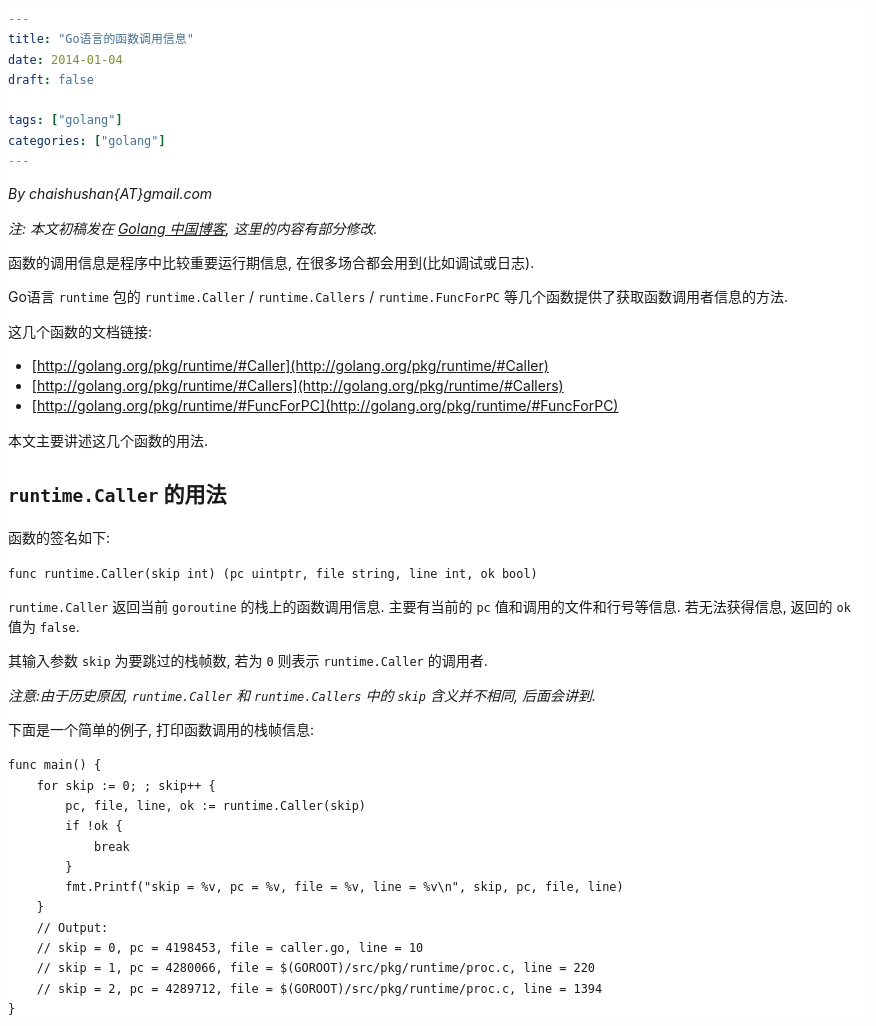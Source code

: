 ```yaml
---
title: "Go语言的函数调用信息"
date: 2014-01-04
draft: false

tags: ["golang"]
categories: ["golang"]
---
```


*By chaishushan{AT}gmail.com*

*注: 本文初稿发在 [Golang 中国博客](http://blog.go-china.org/04-go-caller), 这里的内容有部分修改.*

函数的调用信息是程序中比较重要运行期信息, 在很多场合都会用到(比如调试或日志).

Go语言 `runtime` 包的 `runtime.Caller` / `runtime.Callers` / `runtime.FuncForPC` 等几个函数提供了获取函数调用者信息的方法.

这几个函数的文档链接:

- [http://golang.org/pkg/runtime/#Caller](http://golang.org/pkg/runtime/#Caller)
- [http://golang.org/pkg/runtime/#Callers](http://golang.org/pkg/runtime/#Callers)
- [http://golang.org/pkg/runtime/#FuncForPC](http://golang.org/pkg/runtime/#FuncForPC)


本文主要讲述这几个函数的用法.

## `runtime.Caller` 的用法

函数的签名如下:

	func runtime.Caller(skip int) (pc uintptr, file string, line int, ok bool)

`runtime.Caller` 返回当前 `goroutine` 的栈上的函数调用信息. 主要有当前的 `pc` 值和调用的文件和行号等信息. 若无法获得信息, 返回的 `ok` 值为 `false`.

其输入参数 `skip` 为要跳过的栈帧数, 若为 `0` 则表示 `runtime.Caller` 的调用者.

*注意:由于历史原因, `runtime.Caller` 和 `runtime.Callers` 中的 `skip` 含义并不相同, 后面会讲到.*

下面是一个简单的例子, 打印函数调用的栈帧信息:

	func main() {
		for skip := 0; ; skip++ {
			pc, file, line, ok := runtime.Caller(skip)
			if !ok {
				break
			}
			fmt.Printf("skip = %v, pc = %v, file = %v, line = %v\n", skip, pc, file, line)
		}
		// Output:
		// skip = 0, pc = 4198453, file = caller.go, line = 10
		// skip = 1, pc = 4280066, file = $(GOROOT)/src/pkg/runtime/proc.c, line = 220
		// skip = 2, pc = 4289712, file = $(GOROOT)/src/pkg/runtime/proc.c, line = 1394
	}
